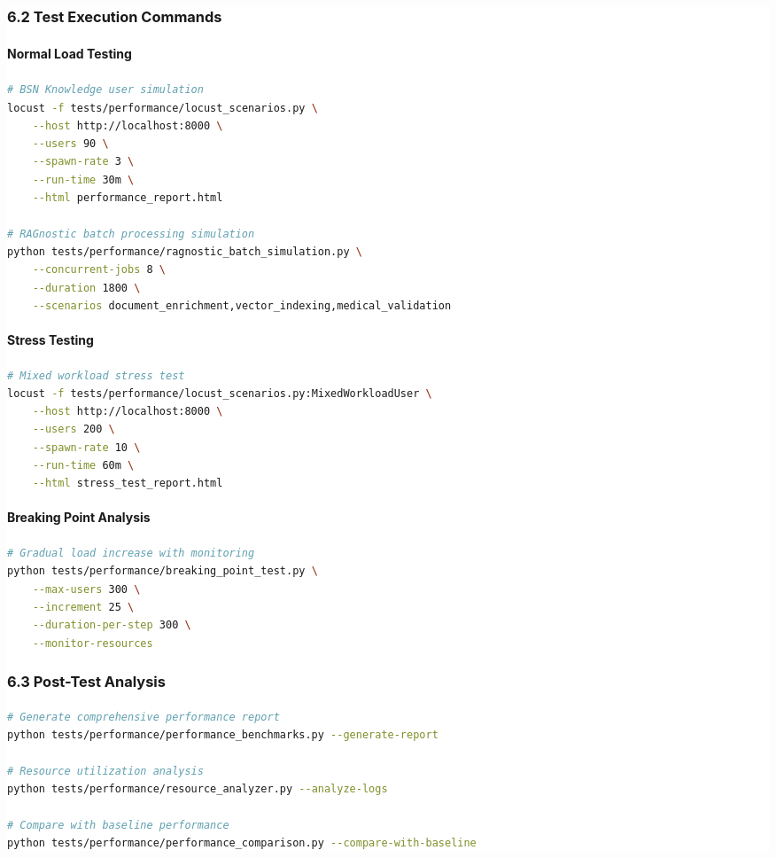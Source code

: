 ### 6.2 Test Execution Commands

#### Normal Load Testing
```bash
# BSN Knowledge user simulation
locust -f tests/performance/locust_scenarios.py \
    --host http://localhost:8000 \
    --users 90 \
    --spawn-rate 3 \
    --run-time 30m \
    --html performance_report.html

# RAGnostic batch processing simulation
python tests/performance/ragnostic_batch_simulation.py \
    --concurrent-jobs 8 \
    --duration 1800 \
    --scenarios document_enrichment,vector_indexing,medical_validation
```

#### Stress Testing
```bash
# Mixed workload stress test
locust -f tests/performance/locust_scenarios.py:MixedWorkloadUser \
    --host http://localhost:8000 \
    --users 200 \
    --spawn-rate 10 \
    --run-time 60m \
    --html stress_test_report.html
```

#### Breaking Point Analysis
```bash
# Gradual load increase with monitoring
python tests/performance/breaking_point_test.py \
    --max-users 300 \
    --increment 25 \
    --duration-per-step 300 \
    --monitor-resources
```

### 6.3 Post-Test Analysis

```bash
# Generate comprehensive performance report
python tests/performance/performance_benchmarks.py --generate-report

# Resource utilization analysis
python tests/performance/resource_analyzer.py --analyze-logs

# Compare with baseline performance
python tests/performance/performance_comparison.py --compare-with-baseline
```
